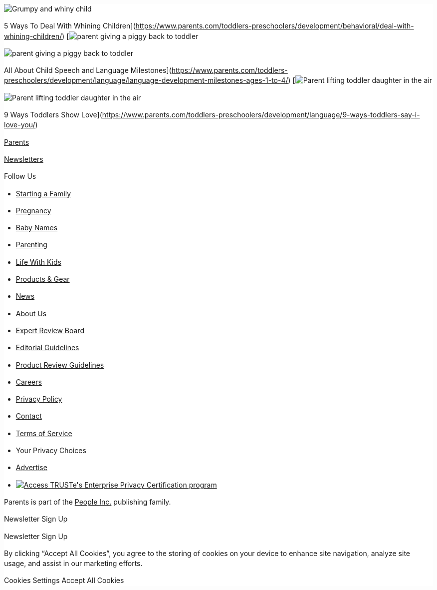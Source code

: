 ![Grumpy and whiny child](https://www.parents.com/thmb/swi6mCze94FhcgvsN8DyVIpeU_w=/282x188/filters:no_upscale():max_bytes(150000):strip_icc()/GettyImages-611248446-2000-850fef69eb19424d8f3afe57a2749f69.jpg)

5 Ways To Deal With Whining Children](https://www.parents.com/toddlers-preschoolers/development/behavioral/deal-with-whining-children/)
[![parent giving a piggy back to toddler]()

![parent giving a piggy back to toddler](https://www.parents.com/thmb/2M6QGbTaP39PrqaHZPashOo8LNA=/282x188/filters:no_upscale():max_bytes(150000):strip_icc()/GettyImages-1307179817-99e378f285394670be2c4fabc1aed617.jpg)

All About Child Speech and Language Milestones](https://www.parents.com/toddlers-preschoolers/development/language/language-development-milestones-ages-1-to-4/)
[![Parent lifting toddler daughter in the air]()

![Parent lifting toddler daughter in the air](https://www.parents.com/thmb/fAAZ7r6e8BTAOA-KHP4B0gfavzA=/282x188/filters:no_upscale():max_bytes(150000):strip_icc()/GettyImages-1305308948-2000-53b18257a2c14586b84d9100d7d9f91e.jpg)

9 Ways Toddlers Show Love](https://www.parents.com/toddlers-preschoolers/development/language/9-ways-toddlers-say-i-love-you/)

[Parents](/)

[Newsletters](#)

Follow Us

* [Starting a Family](https://www.parents.com/starting-a-family-5282670)
* [Pregnancy](https://www.parents.com/pregnancy-postpartum-5282488)
* [Baby Names](https://www.parents.com/baby-names/)
* [Parenting](https://www.parents.com/parenting/)
* [Life With Kids](https://www.parents.com/lifestyle-5282764)
* [Products & Gear](https://www.parents.com/what-to-buy-7507577)
* [News](https://www.parents.com/news/)

* [About Us](/about-us-5271079)
* [Expert Review Board](/meet-our-expert-review-board-5270846)
* [Editorial Guidelines](/parents-editorial-guidelines-5270847)
* [Product Review Guidelines](/parents-product-review-guidelines-5271118)
* [Careers](https://www.people.inc/careers)
* [Privacy Policy](https://www.people.inc/brands-privacy)
* [Contact](/about-us-5271079#toc-contact-us)
* [Terms of Service](https://www.people.inc/brands-termsofservice)
* Your Privacy Choices
* [Advertise](https://www.people.inc/advertising)
* [![Access TRUSTe's Enterprise Privacy Certification program]()](//privacy.truste.com/privacy-seal/validation?rid=abb6b36c-afa5-4bce-98c5-5a65cb511043)

Parents
is part of the [People Inc.](https://www.people.inc) publishing family.

Newsletter Sign Up

Newsletter Sign Up




By clicking “Accept All Cookies”, you agree to the storing of cookies on your device to enhance site navigation, analyze site usage, and assist in our marketing efforts.

Cookies Settings Accept All Cookies